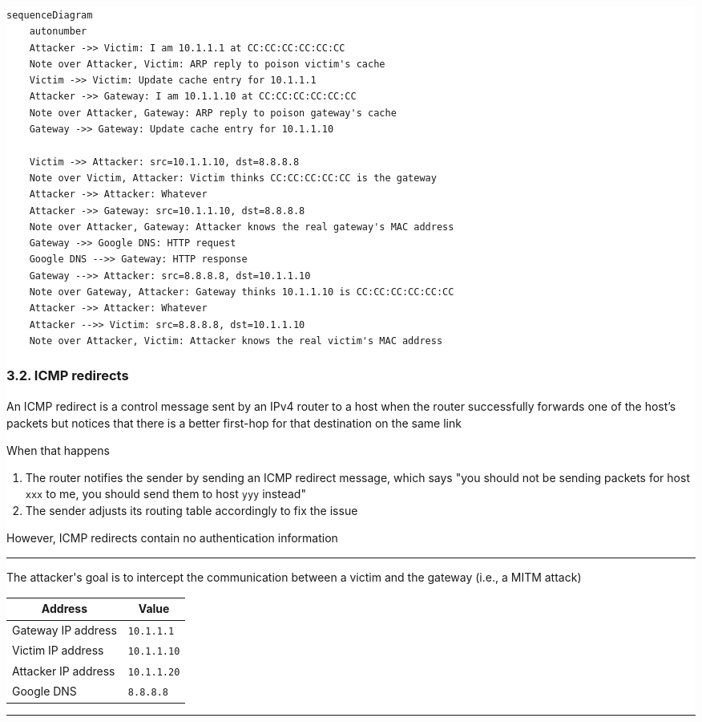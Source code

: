 
```mermaid
sequenceDiagram
    autonumber
    Attacker ->> Victim: I am 10.1.1.1 at CC:CC:CC:CC:CC:CC
    Note over Attacker, Victim: ARP reply to poison victim's cache
    Victim ->> Victim: Update cache entry for 10.1.1.1
    Attacker ->> Gateway: I am 10.1.1.10 at CC:CC:CC:CC:CC:CC
    Note over Attacker, Gateway: ARP reply to poison gateway's cache
    Gateway ->> Gateway: Update cache entry for 10.1.1.10

    Victim ->> Attacker: src=10.1.1.10, dst=8.8.8.8
    Note over Victim, Attacker: Victim thinks CC:CC:CC:CC:CC is the gateway
    Attacker ->> Attacker: Whatever
    Attacker ->> Gateway: src=10.1.1.10, dst=8.8.8.8
    Note over Attacker, Gateway: Attacker knows the real gateway's MAC address
    Gateway ->> Google DNS: HTTP request
    Google DNS -->> Gateway: HTTP response
    Gateway -->> Attacker: src=8.8.8.8, dst=10.1.1.10
    Note over Gateway, Attacker: Gateway thinks 10.1.1.10 is CC:CC:CC:CC:CC:CC
    Attacker ->> Attacker: Whatever
    Attacker -->> Victim: src=8.8.8.8, dst=10.1.1.10
    Note over Attacker, Victim: Attacker knows the real victim's MAC address
```

### 3.2. ICMP redirects

An ICMP redirect is a control message sent by an IPv4 router to a host when the router successfully forwards one of the host’s packets but notices that there is a better first-hop for that destination on the same link

When that happens
1. The router notifies the sender by sending an ICMP redirect message, which says "you should not be sending packets for host `xxx` to me, you should send them to host `yyy` instead"
2. The sender adjusts its routing table accordingly to fix the issue

However, ICMP redirects contain no authentication information

---

The attacker's goal is to intercept the communication between a victim and the gateway (i.e., a MITM attack)

| Address             | Value       |
| ------------------- | ----------- |
| Gateway IP address  | `10.1.1.1`  |
| Victim IP address   | `10.1.1.10` |
| Attacker IP address | `10.1.1.20` |
| Google DNS          | `8.8.8.8`   |

---
